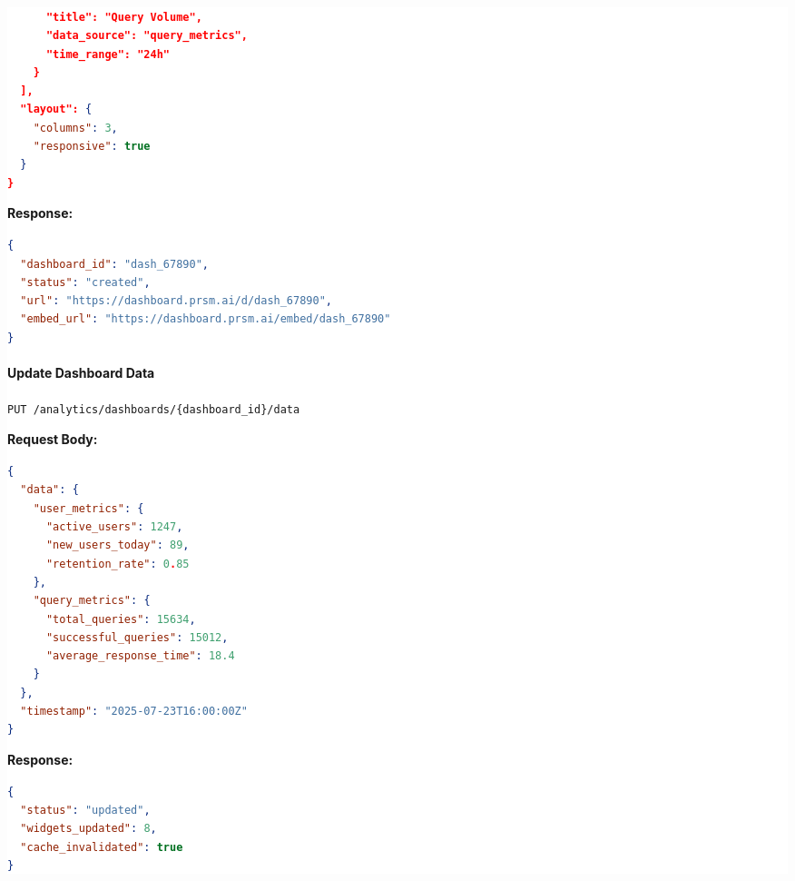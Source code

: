 ```json
      "title": "Query Volume",
      "data_source": "query_metrics",
      "time_range": "24h"
    }
  ],
  "layout": {
    "columns": 3,
    "responsive": true
  }
}
```

**Response:**
```json
{
  "dashboard_id": "dash_67890",
  "status": "created",
  "url": "https://dashboard.prsm.ai/d/dash_67890",
  "embed_url": "https://dashboard.prsm.ai/embed/dash_67890"
}
```

#### Update Dashboard Data

```http
PUT /analytics/dashboards/{dashboard_id}/data
```

**Request Body:**
```json
{
  "data": {
    "user_metrics": {
      "active_users": 1247,
      "new_users_today": 89,
      "retention_rate": 0.85
    },
    "query_metrics": {
      "total_queries": 15634,
      "successful_queries": 15012,
      "average_response_time": 18.4
    }
  },
  "timestamp": "2025-07-23T16:00:00Z"
}
```

**Response:**
```json
{
  "status": "updated",
  "widgets_updated": 8,
  "cache_invalidated": true
}
```
